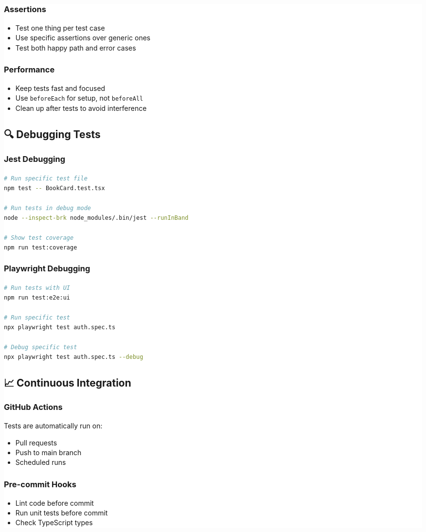 ### **Assertions**
- Test one thing per test case
- Use specific assertions over generic ones
- Test both happy path and error cases

### **Performance**
- Keep tests fast and focused
- Use `beforeEach` for setup, not `beforeAll`
- Clean up after tests to avoid interference

## 🔍 Debugging Tests

### Jest Debugging
```bash
# Run specific test file
npm test -- BookCard.test.tsx

# Run tests in debug mode
node --inspect-brk node_modules/.bin/jest --runInBand

# Show test coverage
npm run test:coverage
```

### Playwright Debugging
```bash
# Run tests with UI
npm run test:e2e:ui

# Run specific test
npx playwright test auth.spec.ts

# Debug specific test
npx playwright test auth.spec.ts --debug
```

## 📈 Continuous Integration

### GitHub Actions
Tests are automatically run on:
- Pull requests
- Push to main branch
- Scheduled runs

### Pre-commit Hooks
- Lint code before commit
- Run unit tests before commit
- Check TypeScript types
